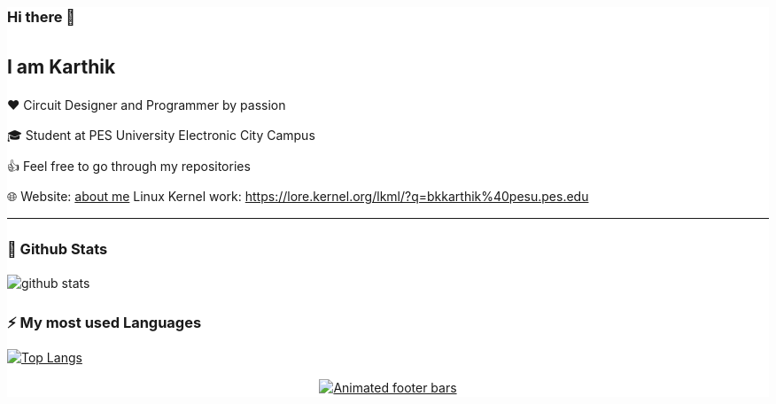 ### Hi there 👋
## I am Karthik

❤️ Circuit Designer and Programmer by passion

🎓 Student at PES University Electronic City Campus

👍 Feel free to go through my repositories

🌐 Website: [about me](https://about.me/bkkarthik)
Linux Kernel work: https://lore.kernel.org/lkml/?q=bkkarthik%40pesu.pes.edu

---
### 🌱 Github Stats
![github stats](https://github-readme-stats.vercel.app/api?username=iamKarthikBK&count_private=true&show_icons=true&bg_color=315,41245c,8b3c76&title_color=eba059&text_color=ffe180&icon_color=8b3c76)
### ⚡ My most used Languages 

[![Top Langs](https://github-readme-stats.vercel.app/api/top-langs/?username=iamKarthikBK)](https://github.com/iamKarthikBK)
<p align="center"><a href="https://github.com/iamKarthikBK"><img src="http://randojs.com/images/barsSmall.gif" alt="Animated footer bars" width="100%"/></a></p>


